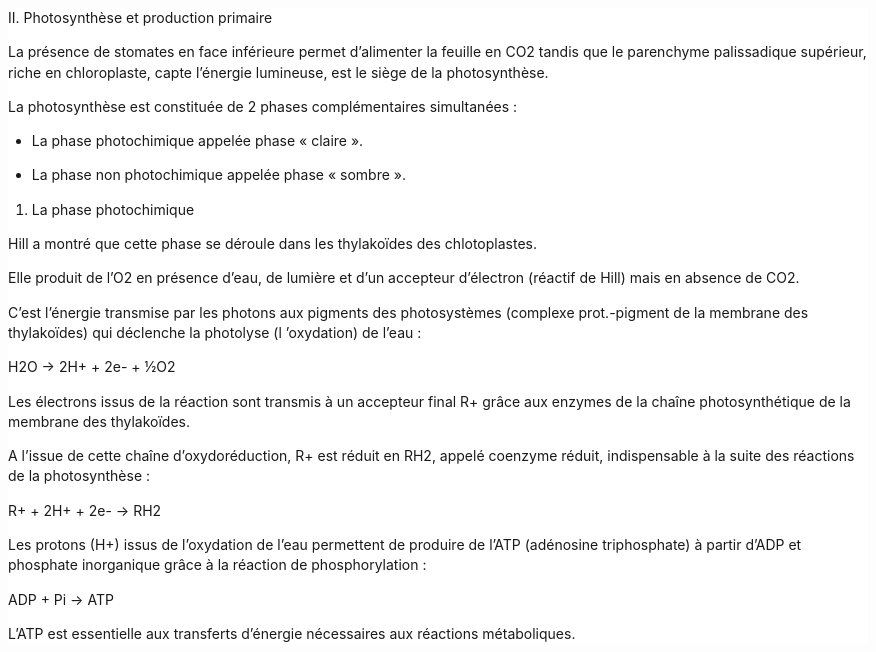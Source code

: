 
  

  

  

  

  

  

  

  

  

  

  

  

  

  

  

  

  

II. Photosynthèse et production primaire

La présence de stomates en face inférieure permet d’alimenter la feuille en CO2 tandis que le parenchyme palissadique supérieur, riche en chloroplaste, capte l’énergie lumineuse, est le siège de la photosynthèse.

La photosynthèse est constituée de 2 phases complémentaires simultanées :

- La phase photochimique appelée phase « claire ».

- La phase non photochimique appelée phase « sombre ».

1) La phase photochimique

Hill a montré que cette phase se déroule dans les thylakoïdes des chlotoplastes.

Elle produit de l’O2 en présence d’eau, de lumière et d’un accepteur d’électron (réactif de Hill) mais en absence de CO2.

C’est l’énergie transmise par les photons aux pigments des photosystèmes (complexe prot.-pigment de la membrane des thylakoïdes) qui déclenche la photolyse (l ’oxydation) de l’eau :

H2O -> 2H+ + 2e- + ½O2

Les électrons issus de la réaction sont transmis à un accepteur final R+ grâce aux enzymes de la chaîne photosynthétique de la membrane des thylakoïdes.

A l’issue de cette chaîne d’oxydoréduction, R+ est réduit en RH2, appelé coenzyme réduit, indispensable à la suite des réactions de la photosynthèse :

R+ + 2H+ + 2e- -> RH2

Les protons (H+) issus de l’oxydation de l’eau permettent de produire de l’ATP (adénosine triphosphate) à partir d’ADP et phosphate inorganique grâce à la réaction de phosphorylation :

ADP + Pi -> ATP

L’ATP est essentielle aux transferts d’énergie nécessaires aux réactions métaboliques.
